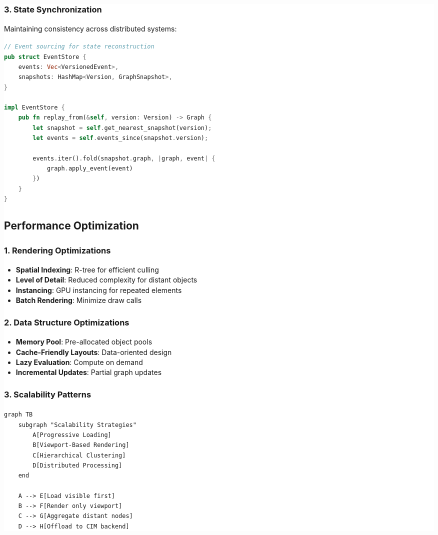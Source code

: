 ### 3. State Synchronization

Maintaining consistency across distributed systems:

```rust
// Event sourcing for state reconstruction
pub struct EventStore {
    events: Vec<VersionedEvent>,
    snapshots: HashMap<Version, GraphSnapshot>,
}

impl EventStore {
    pub fn replay_from(&self, version: Version) -> Graph {
        let snapshot = self.get_nearest_snapshot(version);
        let events = self.events_since(snapshot.version);

        events.iter().fold(snapshot.graph, |graph, event| {
            graph.apply_event(event)
        })
    }
}
```

## Performance Optimization

### 1. Rendering Optimizations

- **Spatial Indexing**: R-tree for efficient culling
- **Level of Detail**: Reduced complexity for distant objects
- **Instancing**: GPU instancing for repeated elements
- **Batch Rendering**: Minimize draw calls

### 2. Data Structure Optimizations

- **Memory Pool**: Pre-allocated object pools
- **Cache-Friendly Layouts**: Data-oriented design
- **Lazy Evaluation**: Compute on demand
- **Incremental Updates**: Partial graph updates

### 3. Scalability Patterns

```mermaid
graph TB
    subgraph "Scalability Strategies"
        A[Progressive Loading]
        B[Viewport-Based Rendering]
        C[Hierarchical Clustering]
        D[Distributed Processing]
    end

    A --> E[Load visible first]
    B --> F[Render only viewport]
    C --> G[Aggregate distant nodes]
    D --> H[Offload to CIM backend]
```
